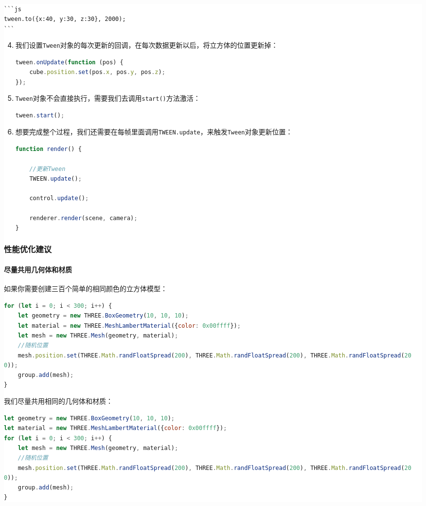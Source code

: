     ```js
    tween.to({x:40, y:30, z:30}, 2000);
    ```

    

4. 我们设置`Tween`对象的每次更新的回调，在每次数据更新以后，将立方体的位置更新掉：

    ```js
    tween.onUpdate(function (pos) {
        cube.position.set(pos.x, pos.y, pos.z);
    });
    ```

    

5. `Tween`对象不会直接执行，需要我们去调用`start()`方法激活：

    ```js
    tween.start();
    ```

    

6. 想要完成整个过程，我们还需要在每帧里面调用`TWEEN.update`，来触发`Tween`对象更新位置：

    ```js
    function render() {
    
        //更新Tween
        TWEEN.update();
    
        control.update();
    
        renderer.render(scene, camera);
    }
    ```

### 性能优化建议

#### 尽量共用几何体和材质

如果你需要创建三百个简单的相同颜色的立方体模型：

```js
for (let i = 0; i < 300; i++) {
	let geometry = new THREE.BoxGeometry(10, 10, 10);
    let material = new THREE.MeshLambertMaterial({color: 0x00ffff});
    let mesh = new THREE.Mesh(geometry, material);
    //随机位置
    mesh.position.set(THREE.Math.randFloatSpread(200), THREE.Math.randFloatSpread(200), THREE.Math.randFloatSpread(200));
    group.add(mesh);
}

```

我们尽量共用相同的几何体和材质：

```js
let geometry = new THREE.BoxGeometry(10, 10, 10);
let material = new THREE.MeshLambertMaterial({color: 0x00ffff});
for (let i = 0; i < 300; i++) {
    let mesh = new THREE.Mesh(geometry, material);
    //随机位置
    mesh.position.set(THREE.Math.randFloatSpread(200), THREE.Math.randFloatSpread(200), THREE.Math.randFloatSpread(200));
    group.add(mesh);
}

```

